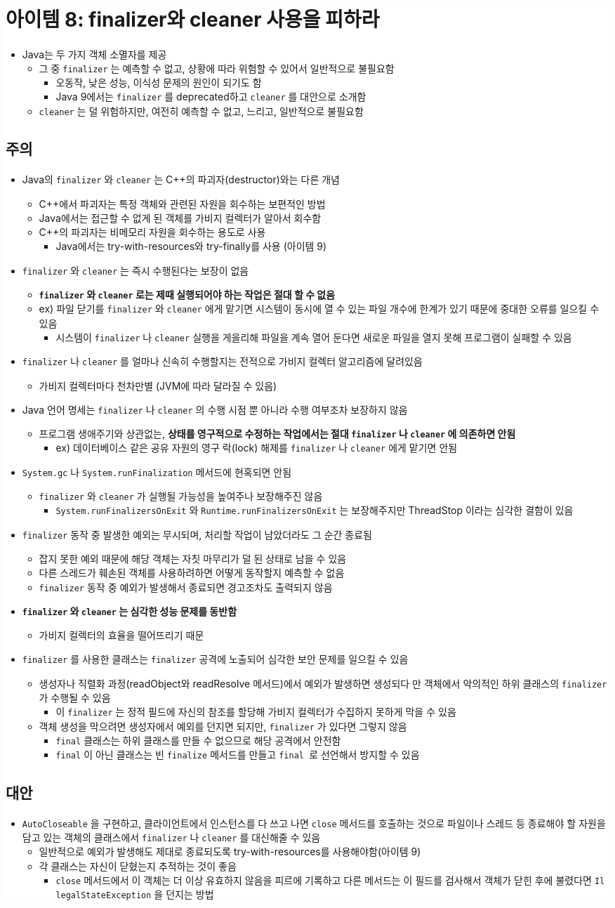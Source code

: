 # 아이템 8: finalizer와 cleaner 사용을 피하라

- Java는 두 가지 객체 소멸자를 제공
  - 그 중 `finalizer` 는 예측할 수 없고, 상황에 따라 위험할 수 있어서 일반적으로 불필요함
    - 오동작, 낮은 성능, 이식성 문제의 원인이 되기도 함
    - Java 9에서는 `finalizer` 를 deprecated하고 `cleaner` 를 대안으로 소개함
  - `cleaner` 는 덜 위험하지만, 여전히 예측할 수 없고, 느리고, 일반적으로 불필요함

## 주의

- Java의 `finalizer` 와 `cleaner` 는 C++의 파괴자(destructor)와는 다른 개념
  - C++에서 파괴자는 특정 객체와 관련된 자원을 회수하는 보편적인 방법
  - Java에서는 접근할 수 없게 된 객체를 가비지 컬렉터가 알아서 회수함
  - C++의 파괴자는 비메모리 자원을 회수하는 용도로 사용
    - Java에서는 try-with-resources와 try-finally를 사용 (아이템 9)

- `finalizer` 와 `cleaner` 는 즉시 수행된다는 보장이 없음
  - **`finalizer` 와 `cleaner` 로는 제때 실행되어야 하는 작업은 절대 할 수 없음**
  - ex) 파일 닫기를 `finalizer` 와 `cleaner` 에게 맡기면 시스템이 동시에 열 수 있는 파일 개수에 한계가 있기 때문에 중대한 오류를 일으킬 수 있음
    - 시스템이 `finalizer` 나 `cleaner` 실행을 게을리해 파일을 계속 열어 둔다면 새로운 파일을 열지 못해 프로그램이 실패할 수 있음

- `finalizer` 나 `cleaner` 를 얼마나 신속히 수행할지는 전적으로 가비지 컬렉터 알고리즘에 달려있음
  - 가비지 컬렉터마다 천차만별 (JVM에 따라 달라질 수 있음)

- Java 언어 명세는 `finalizer` 나 `cleaner` 의 수행 시점 뿐 아니라 수행 여부조차 보장하지 않음
  - 프로그램 생애주기와 상관없는, **상태를 영구적으로 수정하는 작업에서는 절대 `finalizer` 나 `cleaner` 에 의존하면 안됨**
    - ex) 데이터베이스 같은 공유 자원의 영구 락(lock) 해제를 `finalizer` 나 `cleaner` 에게 맡기면 안됨
- `System.gc` 나 `System.runFinalization` 메서드에 현혹되면 안됨
  - `finalizer` 와 `cleaner` 가 실행될 가능성을 높여주나 보장해주진 않음
    - `System.runFinalizersOnExit` 와 `Runtime.runFinalizersOnExit` 는 보장해주지만 ThreadStop 이라는 심각한 결함이 있음
- `finalizer` 동작 중 발생한 예외는 무시되며, 처리할 작업이 남았더라도 그 순간 종료됨
  - 잡지 못한 예외 때문에 해당 객체는 자칫 마무리가 덜 된 상태로 남을 수 있음
  - 다른 스레드가 훼손된 객체를 사용하려하면 어떻게 동작할지 예측할 수 없음
  - `finalizer` 동작 중 예외가 발생해서 종료되면 경고조차도 출력되지 않음

- **`finalizer` 와 `cleaner` 는 심각한 성능 문제를 동반함**
  - 가비지 컬렉터의 효율을 떨어뜨리기 때문
- `finalizer` 를 사용한 클래스는 `finalizer` 공격에 노출되어 심각한 보안 문제를 일으킬 수 있음
  - 생성자나 직렬화 과정(readObject와 readResolve 메서드)에서 예외가 발생하면 생성되다 만 객체에서 악의적인 하위 클래스의 `finalizer` 가 수행될 수 있음
    - 이 `finalizer` 는 정적 필드에 자신의 참조를 할당해 가비지 컬렉터가 수집하지 못하게 막을 수 있음
  - 객체 생성을 막으려면 생성자에서 예외를 던지면 되지만, `finalizer` 가 있다면 그렇지 않음
    - `final` 클래스는 하위 클래스를 만들 수 없으므로 해당 공격에서 안전함
    - `final` 이 아닌 클래스는 빈 `finalize` 메서드를 만들고 `final `로 선언해서 방지할 수 있음

## 대안

- `AutoCloseable` 을 구현하고, 클라이언트에서 인스턴스를 다 쓰고 나면 `close` 메서드를 호출하는 것으로 파일이나 스레드 등 종료해야 할 자원을 담고 있는 객체의 클래스에서 `finalizer` 나 `cleaner` 를 대신해줄 수 있음
  - 일반적으로 예외가 발생해도 제대로 종료되도록 try-with-resources를 사용해야함(아이템 9)
  - 각 클래스는 자신이 닫혔는지 추적하는 것이 좋음
    - `close` 메서드에서 이 객체는 더 이상 유효하지 않음을 피르에 기록하고 다른 메서드는 이 필드를 검사해서 객체가 닫힌 후에 불렸다면 `IllegalStateException` 을 던지는 방법
